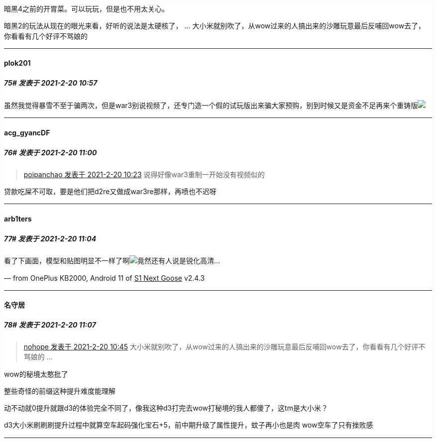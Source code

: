 暗黑4之前的开胃菜。可以玩玩，但是也不用太关心。

暗黑2的玩法从现在的眼光来看，好听的说法是太硬核了， ...</blockquote>
大小米就别吹了，从wow过来的人搞出来的沙雕玩意最后反哺回wow去了，你看看有几个好评不骂娘的


-----

####  plok201  
##### 75#       发表于 2021-2-20 10:57


虽然我觉得暴雪不至于骗两次，但是war3别说视频了，还专门造一个假的试玩版出来骗大家预购，别到时候又是资金不足再来个重铸版<img src="https://static.saraba1st.com/image/smiley/face2017/004.gif" referrerpolicy="no-referrer">


-----

####  acg_gyancDF  
##### 76#       发表于 2021-2-20 11:00


<blockquote><a href="httphttps://bbs.saraba1st.com/2b/forum.php?mod=redirect&amp;goto=findpost&amp;pid=50384399&amp;ptid=1988677" target="_blank">poipanchao 发表于 2021-2-20 10:23</a>
说得好像war3重制一开始没有视频似的</blockquote>
贷款吃屎不可取，要是他们把d2re又做成war3re那样，再喷也不迟呀


-----

####  arb1ters  
##### 77#       发表于 2021-2-20 11:04


看了下画面，模型和贴图明显不一样了啊<img src="https://static.saraba1st.com/image/smiley/face2017/001.png" referrerpolicy="no-referrer">竟然还有人说是锐化高清…

— from OnePlus KB2000, Android 11 of [S1 Next Goose](https://pan.baidu.com/s/1mi43uRm) v2.4.3


-----

####  名守居  
##### 78#       发表于 2021-2-20 11:07


<blockquote><a href="httphttps://bbs.saraba1st.com/2b/forum.php?mod=redirect&amp;goto=findpost&amp;pid=50384618&amp;ptid=1988677" target="_blank">nohope 发表于 2021-2-20 10:45</a>
大小米就别吹了，从wow过来的人搞出来的沙雕玩意最后反哺回wow去了，你看看有几个好评不骂娘的 ...</blockquote>
wow的秘境太憨批了

整些奇怪的前缀这种提升难度能理解

动不动就0提升就跟d3的体验完全不同了，像我这种d3打完去wow打秘境的我人都傻了，这tm是大小米？

d3大小米刷刷刷提升过程中就算空车起码强化宝石+5，前中期升级了属性提升，蚊子再小也是肉
wow空车了只有挫败感


-----
